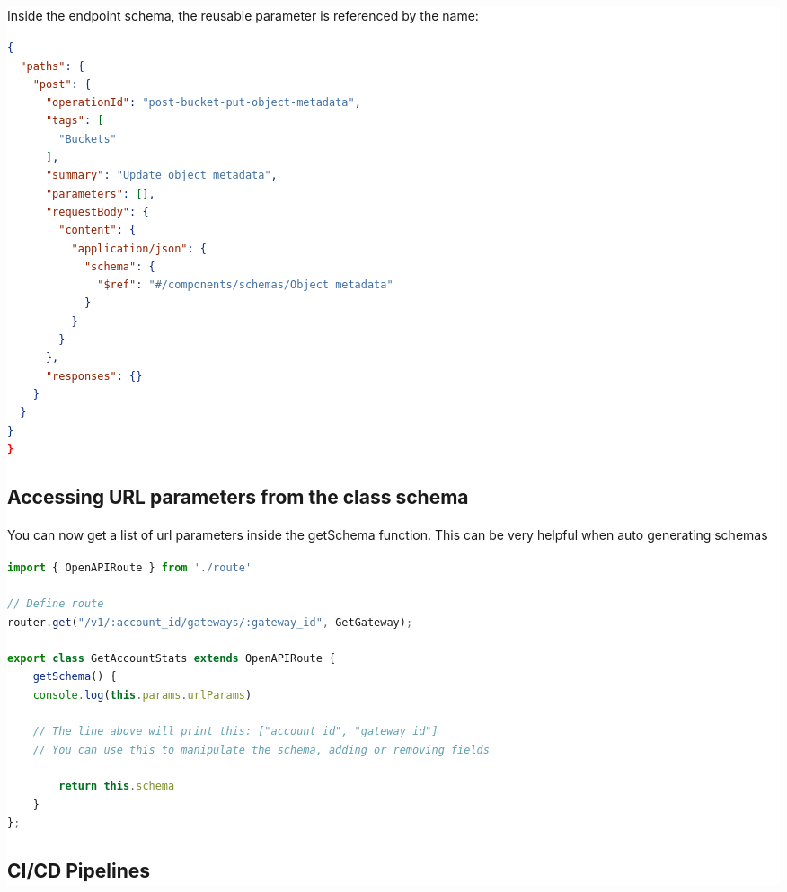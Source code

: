 Inside the endpoint schema, the reusable parameter is referenced by the name:

```json
{
  "paths": {
    "post": {
      "operationId": "post-bucket-put-object-metadata",
      "tags": [
        "Buckets"
      ],
      "summary": "Update object metadata",
      "parameters": [],
      "requestBody": {
        "content": {
          "application/json": {
            "schema": {
              "$ref": "#/components/schemas/Object metadata"
            }
          }
        }
      },
      "responses": {}
    }
  }
}
}
```

## Accessing URL parameters from the class schema

You can now get a list of url parameters inside the getSchema function.
This can be very helpful when auto generating schemas

```ts
import { OpenAPIRoute } from './route'

// Define route
router.get("/v1/:account_id/gateways/:gateway_id", GetGateway);

export class GetAccountStats extends OpenAPIRoute {
	getSchema() {
    console.log(this.params.urlParams)

    // The line above will print this: ["account_id", "gateway_id"]
    // You can use this to manipulate the schema, adding or removing fields

		return this.schema
	}
};
```

## CI/CD Pipelines
